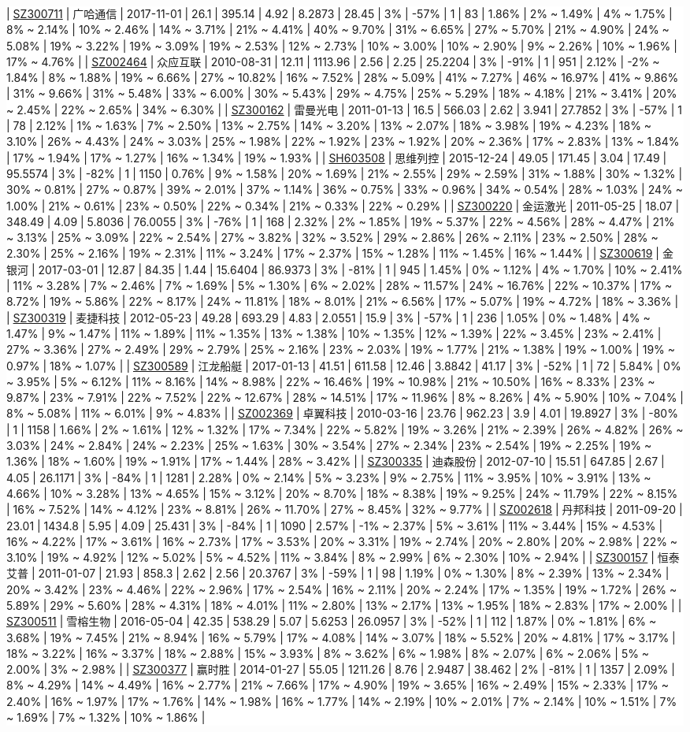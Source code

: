| [SZ300711](https://xueqiu.com/S/SZ300711) | 广哈通信 | 2017-11-01 | 26.1 | 395.14 | 4.92 | 8.2873 | 28.45 | 3% | -57% | 1 | 83 | 1.86% | 2% ~ 1.49% | 4% ~ 1.75% | 8% ~ 2.14% | 10% ~ 2.46% | 14% ~ 3.71% | 21% ~ 4.41% | 40% ~ 9.70% | 31% ~ 6.65% | 27% ~ 5.70% | 21% ~ 4.90% | 24% ~ 5.08% | 19% ~ 3.22% | 19% ~ 3.09% | 19% ~ 2.53% | 12% ~ 2.73% | 10% ~ 3.00% | 10% ~ 2.90% | 9% ~ 2.26% | 10% ~ 1.96% | 17% ~ 4.76% |
| [SZ002464](https://xueqiu.com/S/SZ002464) | 众应互联 | 2010-08-31 | 12.11 | 1113.96 | 2.56 | 2.25 | 25.2204 | 3% | -91% | 1 | 951 | 2.12% | -2% ~ 1.84% | 8% ~ 1.88% | 19% ~ 6.66% | 27% ~ 10.82% | 16% ~ 7.52% | 28% ~ 5.09% | 41% ~ 7.27% | 46% ~ 16.97% | 41% ~ 9.86% | 31% ~ 9.66% | 31% ~ 5.48% | 33% ~ 6.00% | 30% ~ 5.43% | 29% ~ 4.75% | 25% ~ 5.29% | 18% ~ 4.18% | 21% ~ 3.41% | 20% ~ 2.45% | 22% ~ 2.65% | 34% ~ 6.30% |
| [SZ300162](https://xueqiu.com/S/SZ300162) | 雷曼光电 | 2011-01-13 | 16.5 | 566.03 | 2.62 | 3.941 | 27.7852 | 3% | -57% | 1 | 78 | 2.12% | 1% ~ 1.63% | 7% ~ 2.50% | 13% ~ 2.75% | 14% ~ 3.20% | 13% ~ 2.07% | 18% ~ 3.98% | 19% ~ 4.23% | 18% ~ 3.10% | 26% ~ 4.43% | 24% ~ 3.03% | 25% ~ 1.98% | 22% ~ 1.92% | 23% ~ 1.92% | 20% ~ 2.36% | 17% ~ 2.83% | 13% ~ 1.84% | 17% ~ 1.94% | 17% ~ 1.27% | 16% ~ 1.34% | 19% ~ 1.93% |
| [SH603508](https://xueqiu.com/S/SH603508) | 思维列控 | 2015-12-24 | 49.05 | 171.45 | 3.04 | 17.49 | 95.5574 | 3% | -82% | 1 | 1150 | 0.76% | 9% ~ 1.58% | 20% ~ 1.69% | 21% ~ 2.55% | 29% ~ 2.59% | 31% ~ 1.88% | 30% ~ 1.32% | 30% ~ 0.81% | 27% ~ 0.87% | 39% ~ 2.01% | 37% ~ 1.14% | 36% ~ 0.75% | 33% ~ 0.96% | 34% ~ 0.54% | 28% ~ 1.03% | 24% ~ 1.00% | 21% ~ 0.61% | 23% ~ 0.50% | 22% ~ 0.34% | 21% ~ 0.33% | 22% ~ 0.29% |
| [SZ300220](https://xueqiu.com/S/SZ300220) | 金运激光 | 2011-05-25 | 18.07 | 348.49 | 4.09 | 5.8036 | 76.0055 | 3% | -76% | 1 | 168 | 2.32% | 2% ~ 1.85% | 19% ~ 5.37% | 22% ~ 4.56% | 28% ~ 4.47% | 21% ~ 3.13% | 25% ~ 3.09% | 22% ~ 2.54% | 27% ~ 3.82% | 32% ~ 3.52% | 29% ~ 2.86% | 26% ~ 2.11% | 23% ~ 2.50% | 28% ~ 2.30% | 25% ~ 2.16% | 19% ~ 2.31% | 11% ~ 3.24% | 17% ~ 2.37% | 15% ~ 1.28% | 11% ~ 1.45% | 16% ~ 1.44% |
| [SZ300619](https://xueqiu.com/S/SZ300619) | 金银河 | 2017-03-01 | 12.87 | 84.35 | 1.44 | 15.6404 | 86.9373 | 3% | -81% | 1 | 945 | 1.45% | 0% ~ 1.12% | 4% ~ 1.70% | 10% ~ 2.41% | 11% ~ 3.28% | 7% ~ 2.46% | 7% ~ 1.69% | 5% ~ 1.30% | 6% ~ 2.02% | 28% ~ 11.57% | 24% ~ 16.76% | 22% ~ 10.37% | 17% ~ 8.72% | 19% ~ 5.86% | 22% ~ 8.17% | 24% ~ 11.81% | 18% ~ 8.01% | 21% ~ 6.56% | 17% ~ 5.07% | 19% ~ 4.72% | 18% ~ 3.36% |
| [SZ300319](https://xueqiu.com/S/SZ300319) | 麦捷科技 | 2012-05-23 | 49.28 | 693.29 | 4.83 | 2.0551 | 15.9 | 3% | -57% | 1 | 236 | 1.05% | 0% ~ 1.48% | 4% ~ 1.47% | 9% ~ 1.47% | 11% ~ 1.89% | 11% ~ 1.35% | 13% ~ 1.38% | 10% ~ 1.35% | 12% ~ 1.39% | 22% ~ 3.45% | 23% ~ 2.41% | 27% ~ 3.36% | 27% ~ 2.49% | 29% ~ 2.79% | 25% ~ 2.16% | 23% ~ 2.03% | 19% ~ 1.77% | 21% ~ 1.38% | 19% ~ 1.00% | 19% ~ 0.97% | 18% ~ 1.07% |
| [SZ300589](https://xueqiu.com/S/SZ300589) | 江龙船艇 | 2017-01-13 | 41.51 | 611.58 | 12.46 | 3.8842 | 41.17 | 3% | -52% | 1 | 72 | 5.84% | 0% ~ 3.95% | 5% ~ 6.12% | 11% ~ 8.16% | 14% ~ 8.98% | 22% ~ 16.46% | 19% ~ 10.98% | 21% ~ 10.50% | 16% ~ 8.33% | 23% ~ 9.87% | 23% ~ 7.91% | 22% ~ 7.52% | 22% ~ 12.67% | 28% ~ 14.51% | 17% ~ 11.96% | 8% ~ 8.26% | 4% ~ 5.90% | 10% ~ 7.04% | 8% ~ 5.08% | 11% ~ 6.01% | 9% ~ 4.83% |
| [SZ002369](https://xueqiu.com/S/SZ002369) | 卓翼科技 | 2010-03-16 | 23.76 | 962.23 | 3.9 | 4.01 | 19.8927 | 3% | -80% | 1 | 1158 | 1.66% | 2% ~ 1.61% | 12% ~ 1.32% | 17% ~ 7.34% | 22% ~ 5.82% | 19% ~ 3.26% | 21% ~ 2.39% | 26% ~ 4.82% | 26% ~ 3.03% | 24% ~ 2.84% | 24% ~ 2.23% | 25% ~ 1.63% | 30% ~ 3.54% | 27% ~ 2.34% | 23% ~ 2.54% | 19% ~ 2.25% | 19% ~ 1.36% | 18% ~ 1.60% | 19% ~ 1.91% | 17% ~ 1.44% | 28% ~ 3.42% |
| [SZ300335](https://xueqiu.com/S/SZ300335) | 迪森股份 | 2012-07-10 | 15.51 | 647.85 | 2.67 | 4.05 | 26.1171 | 3% | -84% | 1 | 1281 | 2.28% | 0% ~ 2.14% | 5% ~ 3.23% | 9% ~ 2.75% | 11% ~ 3.95% | 10% ~ 3.91% | 13% ~ 4.66% | 10% ~ 3.28% | 13% ~ 4.65% | 15% ~ 3.12% | 20% ~ 8.70% | 18% ~ 8.38% | 19% ~ 9.25% | 24% ~ 11.79% | 22% ~ 8.15% | 16% ~ 7.52% | 14% ~ 4.12% | 23% ~ 8.81% | 26% ~ 11.70% | 27% ~ 8.45% | 32% ~ 9.77% |
| [SZ002618](https://xueqiu.com/S/SZ002618) | 丹邦科技 | 2011-09-20 | 23.01 | 1434.8 | 5.95 | 4.09 | 25.431 | 3% | -84% | 1 | 1090 | 2.57% | -1% ~ 2.37% | 5% ~ 3.61% | 11% ~ 3.44% | 15% ~ 4.53% | 16% ~ 4.22% | 17% ~ 3.61% | 16% ~ 2.73% | 17% ~ 3.53% | 20% ~ 3.31% | 19% ~ 2.74% | 20% ~ 2.80% | 20% ~ 2.98% | 22% ~ 3.10% | 19% ~ 4.92% | 12% ~ 5.02% | 5% ~ 4.52% | 11% ~ 3.84% | 8% ~ 2.99% | 6% ~ 2.30% | 10% ~ 2.94% |
| [SZ300157](https://xueqiu.com/S/SZ300157) | 恒泰艾普 | 2011-01-07 | 21.93 | 858.3 | 2.62 | 2.56 | 20.3767 | 3% | -59% | 1 | 98 | 1.19% | 0% ~ 1.30% | 8% ~ 2.39% | 13% ~ 2.34% | 20% ~ 3.42% | 23% ~ 4.46% | 22% ~ 2.96% | 17% ~ 2.54% | 16% ~ 2.11% | 20% ~ 2.24% | 17% ~ 1.35% | 19% ~ 1.72% | 26% ~ 5.89% | 29% ~ 5.60% | 28% ~ 4.31% | 18% ~ 4.01% | 11% ~ 2.80% | 13% ~ 2.17% | 13% ~ 1.95% | 18% ~ 2.83% | 17% ~ 2.00% |
| [SZ300511](https://xueqiu.com/S/SZ300511) | 雪榕生物 | 2016-05-04 | 42.35 | 538.29 | 5.07 | 5.6253 | 26.0957 | 3% | -52% | 1 | 112 | 1.87% | 0% ~ 1.81% | 6% ~ 3.68% | 19% ~ 7.45% | 21% ~ 8.94% | 16% ~ 5.79% | 17% ~ 4.08% | 14% ~ 3.07% | 18% ~ 5.52% | 20% ~ 4.81% | 17% ~ 3.17% | 18% ~ 3.22% | 16% ~ 3.37% | 18% ~ 2.88% | 15% ~ 3.93% | 8% ~ 3.62% | 6% ~ 1.98% | 8% ~ 2.07% | 6% ~ 2.06% | 5% ~ 2.00% | 3% ~ 2.98% |
| [SZ300377](https://xueqiu.com/S/SZ300377) | 赢时胜 | 2014-01-27 | 55.05 | 1211.26 | 8.76 | 2.9487 | 38.462 | 2% | -81% | 1 | 1357 | 2.09% | 8% ~ 4.29% | 14% ~ 4.49% | 16% ~ 2.77% | 21% ~ 7.66% | 17% ~ 4.90% | 19% ~ 3.65% | 16% ~ 2.49% | 15% ~ 2.33% | 17% ~ 2.40% | 16% ~ 1.97% | 17% ~ 1.76% | 14% ~ 1.98% | 16% ~ 1.77% | 14% ~ 2.19% | 10% ~ 2.01% | 7% ~ 2.14% | 10% ~ 1.51% | 7% ~ 1.69% | 7% ~ 1.32% | 10% ~ 1.86% |